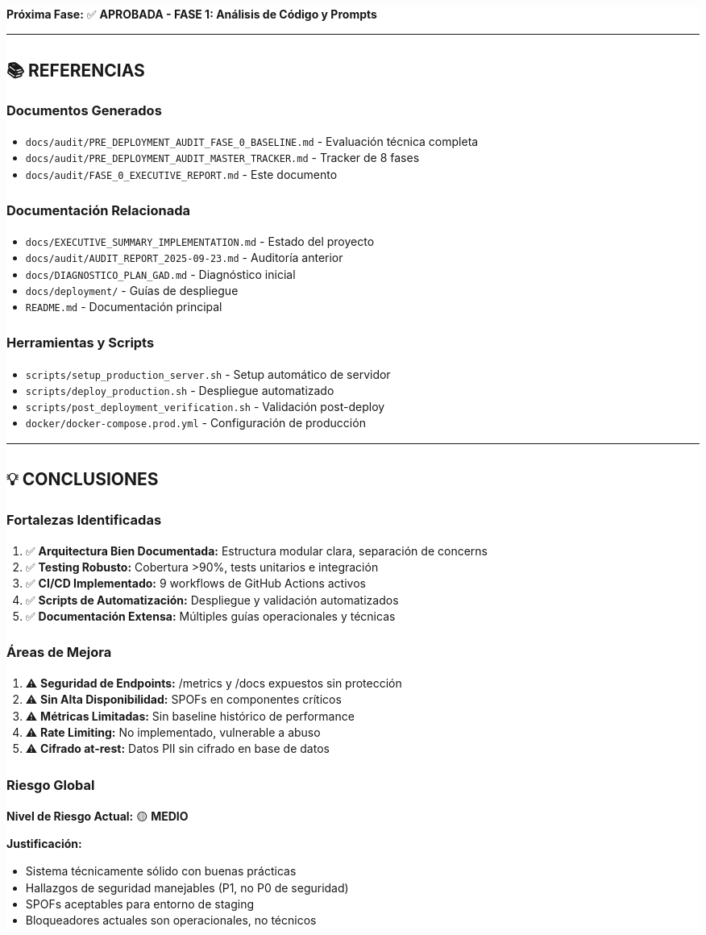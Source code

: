 **Próxima Fase:** ✅ **APROBADA - FASE 1: Análisis de Código y Prompts**

---

## 📚 REFERENCIAS

### Documentos Generados

- `docs/audit/PRE_DEPLOYMENT_AUDIT_FASE_0_BASELINE.md` - Evaluación técnica completa
- `docs/audit/PRE_DEPLOYMENT_AUDIT_MASTER_TRACKER.md` - Tracker de 8 fases
- `docs/audit/FASE_0_EXECUTIVE_REPORT.md` - Este documento

### Documentación Relacionada

- `docs/EXECUTIVE_SUMMARY_IMPLEMENTATION.md` - Estado del proyecto
- `docs/audit/AUDIT_REPORT_2025-09-23.md` - Auditoría anterior
- `docs/DIAGNOSTICO_PLAN_GAD.md` - Diagnóstico inicial
- `docs/deployment/` - Guías de despliegue
- `README.md` - Documentación principal

### Herramientas y Scripts

- `scripts/setup_production_server.sh` - Setup automático de servidor
- `scripts/deploy_production.sh` - Despliegue automatizado
- `scripts/post_deployment_verification.sh` - Validación post-deploy
- `docker/docker-compose.prod.yml` - Configuración de producción

---

## 💡 CONCLUSIONES

### Fortalezas Identificadas

1. ✅ **Arquitectura Bien Documentada:** Estructura modular clara, separación de concerns
2. ✅ **Testing Robusto:** Cobertura >90%, tests unitarios e integración
3. ✅ **CI/CD Implementado:** 9 workflows de GitHub Actions activos
4. ✅ **Scripts de Automatización:** Despliegue y validación automatizados
5. ✅ **Documentación Extensa:** Múltiples guías operacionales y técnicas

### Áreas de Mejora

1. ⚠️ **Seguridad de Endpoints:** /metrics y /docs expuestos sin protección
2. ⚠️ **Sin Alta Disponibilidad:** SPOFs en componentes críticos
3. ⚠️ **Métricas Limitadas:** Sin baseline histórico de performance
4. ⚠️ **Rate Limiting:** No implementado, vulnerable a abuso
5. ⚠️ **Cifrado at-rest:** Datos PII sin cifrado en base de datos

### Riesgo Global

**Nivel de Riesgo Actual:** 🟡 **MEDIO**

**Justificación:**
- Sistema técnicamente sólido con buenas prácticas
- Hallazgos de seguridad manejables (P1, no P0 de seguridad)
- SPOFs aceptables para entorno de staging
- Bloqueadores actuales son operacionales, no técnicos
